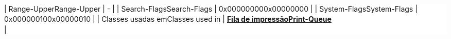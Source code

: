 | <span data-ttu-id="4d218-261">Range-Upper</span><span class="sxs-lookup"><span data-stu-id="4d218-261">Range-Upper</span></span>            | \-                                             |
| <span data-ttu-id="4d218-262">Search-Flags</span><span class="sxs-lookup"><span data-stu-id="4d218-262">Search-Flags</span></span>           | <span data-ttu-id="4d218-263">0x00000000</span><span class="sxs-lookup"><span data-stu-id="4d218-263">0x00000000</span></span>                                     |
| <span data-ttu-id="4d218-264">System-Flags</span><span class="sxs-lookup"><span data-stu-id="4d218-264">System-Flags</span></span>           | <span data-ttu-id="4d218-265">0x00000010</span><span class="sxs-lookup"><span data-stu-id="4d218-265">0x00000010</span></span>                                     |
| <span data-ttu-id="4d218-266">Classes usadas em</span><span class="sxs-lookup"><span data-stu-id="4d218-266">Classes used in</span></span>        | [<span data-ttu-id="4d218-267">**Fila de impressão**</span><span class="sxs-lookup"><span data-stu-id="4d218-267">**Print-Queue**</span></span>](c-printqueue.md)<br/> |



 

 





